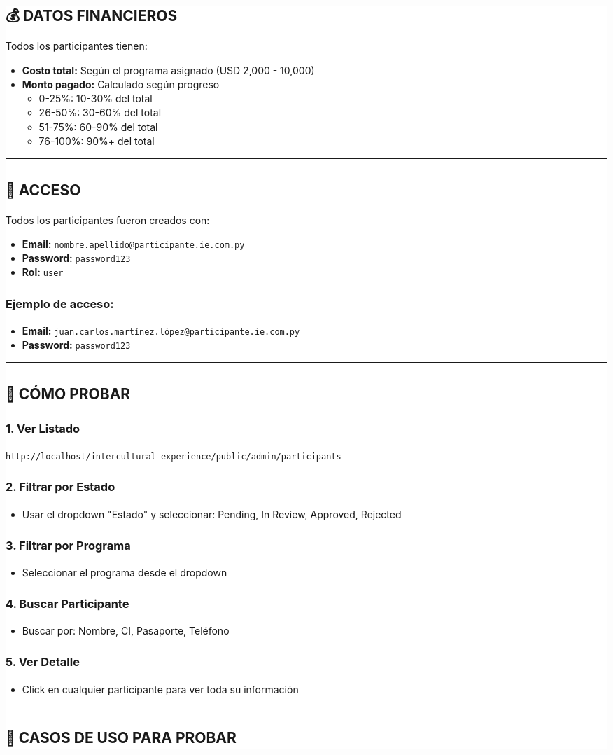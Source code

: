 
## 💰 DATOS FINANCIEROS

Todos los participantes tienen:
- **Costo total:** Según el programa asignado (USD 2,000 - 10,000)
- **Monto pagado:** Calculado según progreso
  - 0-25%: 10-30% del total
  - 26-50%: 30-60% del total
  - 51-75%: 60-90% del total
  - 76-100%: 90%+ del total

---

## 🔐 ACCESO

Todos los participantes fueron creados con:
- **Email:** `nombre.apellido@participante.ie.com.py`
- **Password:** `password123`
- **Rol:** `user`

### Ejemplo de acceso:
- **Email:** `juan.carlos.martínez.lópez@participante.ie.com.py`
- **Password:** `password123`

---

## 🚀 CÓMO PROBAR

### 1. Ver Listado
```
http://localhost/intercultural-experience/public/admin/participants
```

### 2. Filtrar por Estado
- Usar el dropdown "Estado" y seleccionar: Pending, In Review, Approved, Rejected

### 3. Filtrar por Programa
- Seleccionar el programa desde el dropdown

### 4. Buscar Participante
- Buscar por: Nombre, CI, Pasaporte, Teléfono

### 5. Ver Detalle
- Click en cualquier participante para ver toda su información

---

## 📝 CASOS DE USO PARA PROBAR
